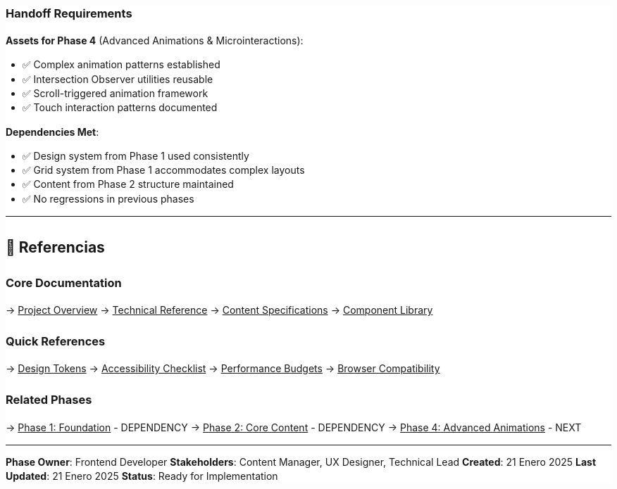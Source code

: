 ### Handoff Requirements

**Assets for Phase 4** (Advanced Animations & Microinteractions):
- ✅ Complex animation patterns established
- ✅ Intersection Observer utilities reusable
- ✅ Scroll-triggered animation framework
- ✅ Touch interaction patterns documented

**Dependencies Met**:
- ✅ Design system from Phase 1 used consistently
- ✅ Grid system from Phase 1 accommodates complex layouts
- ✅ Content from Phase 2 structure maintained
- ✅ No regressions in previous phases

---

## 🔗 Referencias

### Core Documentation
→ [Project Overview](../00-PROJECT-OVERVIEW.md)
→ [Technical Reference](../01-TECHNICAL-REFERENCE.md)
→ [Content Specifications](../02-CONTENT-SPECIFICATIONS.md)
→ [Component Library](../03-COMPONENT-LIBRARY.md)

### Quick References
→ [Design Tokens](../quick-references/design-tokens.md)
→ [Accessibility Checklist](../quick-references/accessibility-checklist.md)
→ [Performance Budgets](../quick-references/performance-budgets.md)
→ [Browser Compatibility](../quick-references/browser-compatibility.md)

### Related Phases
→ [Phase 1: Foundation](PHASE-01-Foundation.md) - DEPENDENCY
→ [Phase 2: Core Content](PHASE-02-Core-Content.md) - DEPENDENCY
→ [Phase 4: Advanced Animations](PHASE-04-Animations.md) - NEXT

---

**Phase Owner**: Frontend Developer
**Stakeholders**: Content Manager, UX Designer, Technical Lead
**Created**: 21 Enero 2025
**Last Updated**: 21 Enero 2025
**Status**: Ready for Implementation

